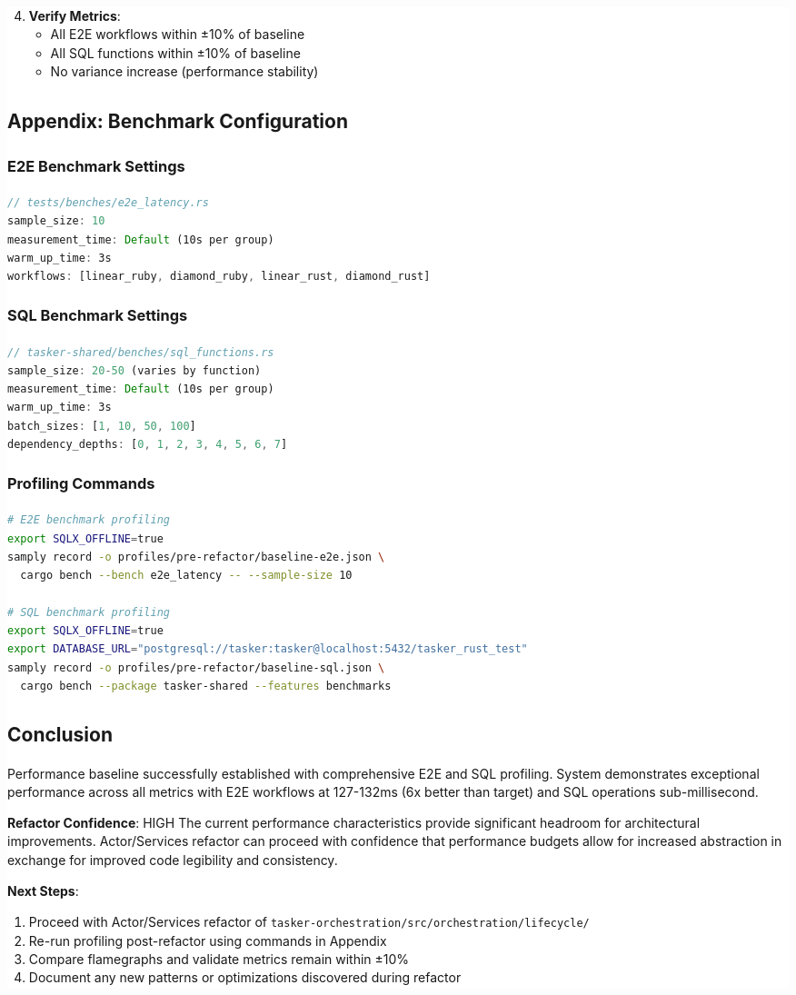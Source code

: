 4. **Verify Metrics**:
   - All E2E workflows within ±10% of baseline
   - All SQL functions within ±10% of baseline
   - No variance increase (performance stability)

## Appendix: Benchmark Configuration

### E2E Benchmark Settings
```rust
// tests/benches/e2e_latency.rs
sample_size: 10
measurement_time: Default (10s per group)
warm_up_time: 3s
workflows: [linear_ruby, diamond_ruby, linear_rust, diamond_rust]
```

### SQL Benchmark Settings
```rust
// tasker-shared/benches/sql_functions.rs
sample_size: 20-50 (varies by function)
measurement_time: Default (10s per group)
warm_up_time: 3s
batch_sizes: [1, 10, 50, 100]
dependency_depths: [0, 1, 2, 3, 4, 5, 6, 7]
```

### Profiling Commands
```bash
# E2E benchmark profiling
export SQLX_OFFLINE=true
samply record -o profiles/pre-refactor/baseline-e2e.json \
  cargo bench --bench e2e_latency -- --sample-size 10

# SQL benchmark profiling
export SQLX_OFFLINE=true
export DATABASE_URL="postgresql://tasker:tasker@localhost:5432/tasker_rust_test"
samply record -o profiles/pre-refactor/baseline-sql.json \
  cargo bench --package tasker-shared --features benchmarks
```

## Conclusion

Performance baseline successfully established with comprehensive E2E and SQL profiling. System demonstrates exceptional performance across all metrics with E2E workflows at 127-132ms (6x better than target) and SQL operations sub-millisecond.

**Refactor Confidence**: HIGH
The current performance characteristics provide significant headroom for architectural improvements. Actor/Services refactor can proceed with confidence that performance budgets allow for increased abstraction in exchange for improved code legibility and consistency.

**Next Steps**:
1. Proceed with Actor/Services refactor of `tasker-orchestration/src/orchestration/lifecycle/`
2. Re-run profiling post-refactor using commands in Appendix
3. Compare flamegraphs and validate metrics remain within ±10%
4. Document any new patterns or optimizations discovered during refactor
